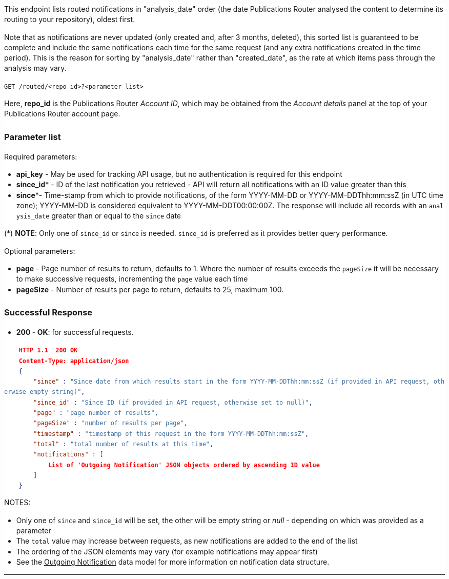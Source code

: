 This endpoint lists routed notifications in "analysis_date" order (the date Publications Router analysed the content to determine its routing to your repository), oldest first.

Note that as notifications are never updated (only created and, after 3 months, deleted), this sorted list is guaranteed to be complete and include the same notifications each time for the same request (and any extra notifications created in the time period).  This is the reason for sorting by "analysis_date" rather than "created_date", as the rate at which items pass through the analysis may vary.

    GET /routed/<repo_id>?<parameter list>

Here, **repo_id** is the Publications Router *Account ID*, which may be obtained from the *Account details* panel at the top of your Publications Router account page.

### Parameter list

Required parameters:

* **api_key** - May be used for tracking API usage, but no authentication is required for this endpoint
* **since_id*** - ID of the last notification you retrieved - API will return all notifications with an ID value greater than this 
* **since***- Time-stamp from which to provide notifications, of the form YYYY-MM-DD or YYYY-MM-DDThh:mm:ssZ (in UTC time zone); YYYY-MM-DD is considered equivalent to YYYY-MM-DDT00:00:00Z.  The response will include all records with an `analysis_date` greater than or equal to the `since` date

(*) **NOTE**:  Only one of `since_id` or `since` is needed.  `since_id` is preferred as it provides better query performance. 

Optional parameters:
* **page** - Page number of results to return, defaults to 1. Where the number of results exceeds the `pageSize` it will be necessary to make successive requests, incrementing the `page` value each time
* **pageSize** - Number of results per page to return, defaults to 25, maximum 100.

### Successful Response
- **200 - OK**: for successful requests.
```JSON
    HTTP 1.1  200 OK
    Content-Type: application/json
    {
        "since" : "Since date from which results start in the form YYYY-MM-DDThh:mm:ssZ (if provided in API request, otherwise empty string)",
        "since_id" : "Since ID (if provided in API request, otherwise set to null)",
        "page" : "page number of results",
        "pageSize" : "number of results per page",
        "timestamp" : "timestamp of this request in the form YYYY-MM-DDThh:mm:ssZ",
        "total" : "total number of results at this time",
        "notifications" : [
            List of 'Outgoing Notification' JSON objects ordered by ascending ID value 
        ]
    }
```
NOTES:
* Only one of `since` and `since_id` will be set, the other will be empty string or *null* - depending on which was provided as a parameter
* The `total` value may increase between requests, as new notifications are added to the end of the list
* The ordering of the JSON elements may vary (for example notifications may appear first)
* See the [Outgoing Notification](./OutgoingNotification.md#outgoing-notification) data model for more information on notification data structure.

---